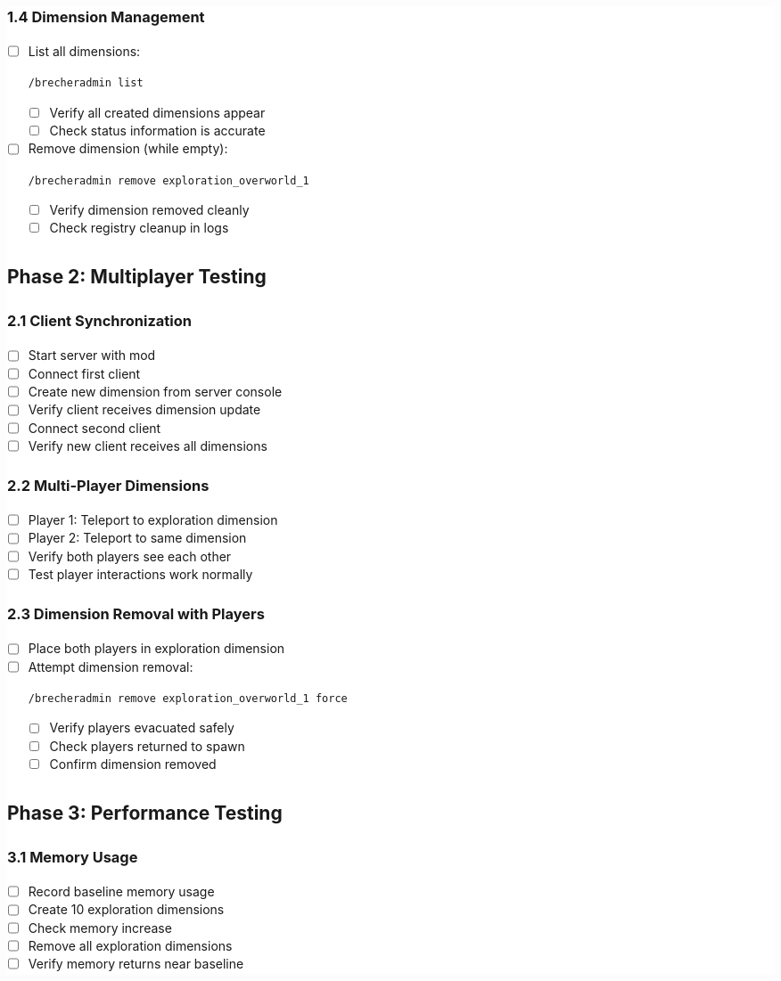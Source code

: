 ### 1.4 Dimension Management
- [ ] List all dimensions:
  ```
  /brecheradmin list
  ```
  - [ ] Verify all created dimensions appear
  - [ ] Check status information is accurate

- [ ] Remove dimension (while empty):
  ```
  /brecheradmin remove exploration_overworld_1
  ```
  - [ ] Verify dimension removed cleanly
  - [ ] Check registry cleanup in logs

## Phase 2: Multiplayer Testing

### 2.1 Client Synchronization
- [ ] Start server with mod
- [ ] Connect first client
- [ ] Create new dimension from server console
- [ ] Verify client receives dimension update
- [ ] Connect second client
- [ ] Verify new client receives all dimensions

### 2.2 Multi-Player Dimensions
- [ ] Player 1: Teleport to exploration dimension
- [ ] Player 2: Teleport to same dimension
- [ ] Verify both players see each other
- [ ] Test player interactions work normally

### 2.3 Dimension Removal with Players
- [ ] Place both players in exploration dimension
- [ ] Attempt dimension removal:
  ```
  /brecheradmin remove exploration_overworld_1 force
  ```
  - [ ] Verify players evacuated safely
  - [ ] Check players returned to spawn
  - [ ] Confirm dimension removed

## Phase 3: Performance Testing

### 3.1 Memory Usage
- [ ] Record baseline memory usage
- [ ] Create 10 exploration dimensions
- [ ] Check memory increase
- [ ] Remove all exploration dimensions
- [ ] Verify memory returns near baseline
